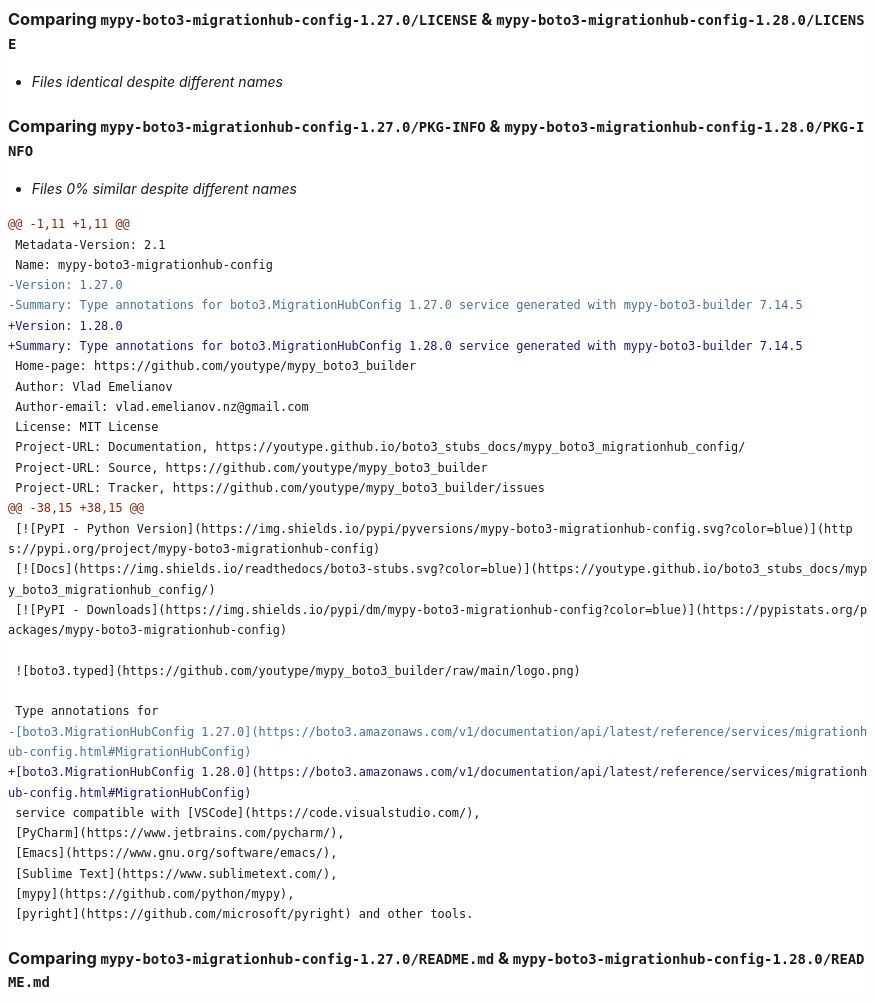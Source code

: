 ### Comparing `mypy-boto3-migrationhub-config-1.27.0/LICENSE` & `mypy-boto3-migrationhub-config-1.28.0/LICENSE`

 * *Files identical despite different names*

### Comparing `mypy-boto3-migrationhub-config-1.27.0/PKG-INFO` & `mypy-boto3-migrationhub-config-1.28.0/PKG-INFO`

 * *Files 0% similar despite different names*

```diff
@@ -1,11 +1,11 @@
 Metadata-Version: 2.1
 Name: mypy-boto3-migrationhub-config
-Version: 1.27.0
-Summary: Type annotations for boto3.MigrationHubConfig 1.27.0 service generated with mypy-boto3-builder 7.14.5
+Version: 1.28.0
+Summary: Type annotations for boto3.MigrationHubConfig 1.28.0 service generated with mypy-boto3-builder 7.14.5
 Home-page: https://github.com/youtype/mypy_boto3_builder
 Author: Vlad Emelianov
 Author-email: vlad.emelianov.nz@gmail.com
 License: MIT License
 Project-URL: Documentation, https://youtype.github.io/boto3_stubs_docs/mypy_boto3_migrationhub_config/
 Project-URL: Source, https://github.com/youtype/mypy_boto3_builder
 Project-URL: Tracker, https://github.com/youtype/mypy_boto3_builder/issues
@@ -38,15 +38,15 @@
 [![PyPI - Python Version](https://img.shields.io/pypi/pyversions/mypy-boto3-migrationhub-config.svg?color=blue)](https://pypi.org/project/mypy-boto3-migrationhub-config)
 [![Docs](https://img.shields.io/readthedocs/boto3-stubs.svg?color=blue)](https://youtype.github.io/boto3_stubs_docs/mypy_boto3_migrationhub_config/)
 [![PyPI - Downloads](https://img.shields.io/pypi/dm/mypy-boto3-migrationhub-config?color=blue)](https://pypistats.org/packages/mypy-boto3-migrationhub-config)
 
 ![boto3.typed](https://github.com/youtype/mypy_boto3_builder/raw/main/logo.png)
 
 Type annotations for
-[boto3.MigrationHubConfig 1.27.0](https://boto3.amazonaws.com/v1/documentation/api/latest/reference/services/migrationhub-config.html#MigrationHubConfig)
+[boto3.MigrationHubConfig 1.28.0](https://boto3.amazonaws.com/v1/documentation/api/latest/reference/services/migrationhub-config.html#MigrationHubConfig)
 service compatible with [VSCode](https://code.visualstudio.com/),
 [PyCharm](https://www.jetbrains.com/pycharm/),
 [Emacs](https://www.gnu.org/software/emacs/),
 [Sublime Text](https://www.sublimetext.com/),
 [mypy](https://github.com/python/mypy),
 [pyright](https://github.com/microsoft/pyright) and other tools.
```

### Comparing `mypy-boto3-migrationhub-config-1.27.0/README.md` & `mypy-boto3-migrationhub-config-1.28.0/README.md`
